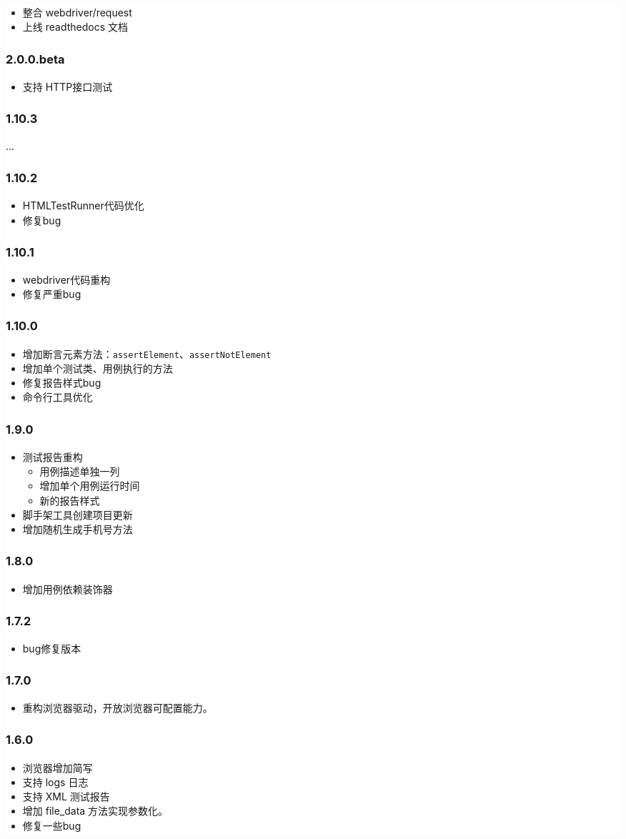 * 整合 webdriver/request
* 上线 readthedocs 文档

### 2.0.0.beta

* 支持 HTTP接口测试

### 1.10.3

...

### 1.10.2

* HTMLTestRunner代码优化
* 修复bug

### 1.10.1

* webdriver代码重构
* 修复严重bug

### 1.10.0

* 增加断言元素方法：`assertElement`、`assertNotElement`
* 增加单个测试类、用例执行的方法
* 修复报告样式bug
* 命令行工具优化

### 1.9.0

* 测试报告重构
    * 用例描述单独一列
    * 增加单个用例运行时间
    * 新的报告样式
* 脚手架工具创建项目更新
* 增加随机生成手机号方法

### 1.8.0

* 增加用例依赖装饰器

### 1.7.2

* bug修复版本

### 1.7.0

* 重构浏览器驱动，开放浏览器可配置能力。

### 1.6.0

* 浏览器增加简写
* 支持 logs 日志
* 支持 XML 测试报告
* 增加 file_data 方法实现参数化。
* 修复一些bug

